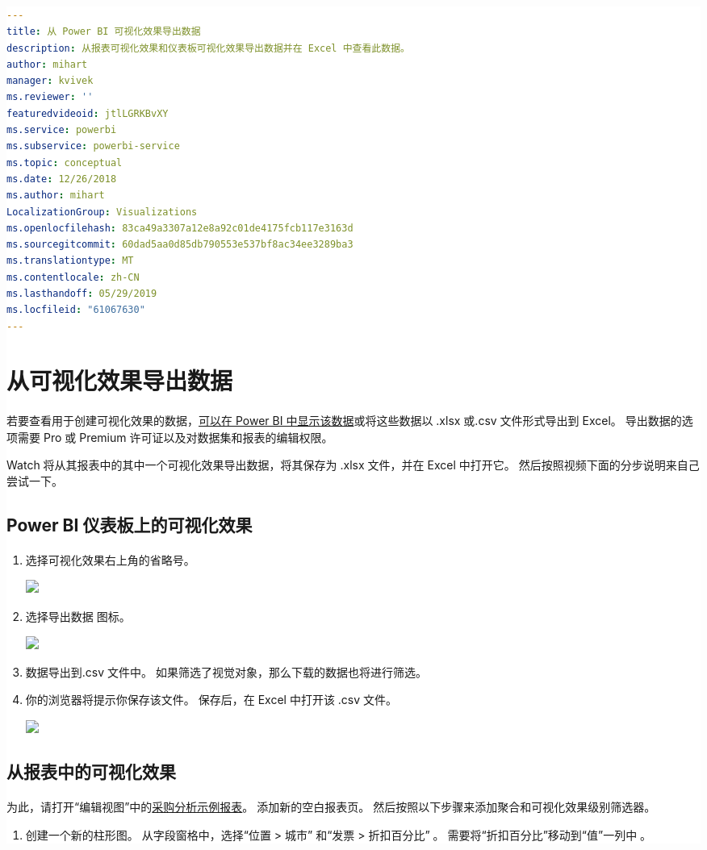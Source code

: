 ```yaml
---
title: 从 Power BI 可视化效果导出数据
description: 从报表可视化效果和仪表板可视化效果导出数据并在 Excel 中查看此数据。
author: mihart
manager: kvivek
ms.reviewer: ''
featuredvideoid: jtlLGRKBvXY
ms.service: powerbi
ms.subservice: powerbi-service
ms.topic: conceptual
ms.date: 12/26/2018
ms.author: mihart
LocalizationGroup: Visualizations
ms.openlocfilehash: 83ca49a3307a12e8a92c01de4175fcb117e3163d
ms.sourcegitcommit: 60dad5aa0d85db790553e537bf8ac34ee3289ba3
ms.translationtype: MT
ms.contentlocale: zh-CN
ms.lasthandoff: 05/29/2019
ms.locfileid: "61067630"
---
```

# <a name="export-data-from-visualizations"></a>从可视化效果导出数据
若要查看用于创建可视化效果的数据，[可以在 Power BI 中显示该数据](service-reports-show-data.md)或将这些数据以 .xlsx 或.csv 文件形式导出到 Excel。 导出数据的选项需要 Pro 或 Premium 许可证以及对数据集和报表的编辑权限。 

Watch 将从其报表中的其中一个可视化效果导出数据，将其保存为 .xlsx 文件，并在 Excel 中打开它。 然后按照视频下面的分步说明来自己尝试一下。

<iframe width="560" height="315" src="https://www.youtube.com/embed/KjheMTGjDXw" frameborder="0" allowfullscreen></iframe>

## <a name="from-a-visualization-on-a-power-bi-dashboard"></a>Power BI 仪表板上的可视化效果
1. 选择可视化效果右上角的省略号。

    ![](media/power-bi-visualization-export-data/pbi-export-tile3.png)
2. 选择导出数据  图标。

    ![](media/power-bi-visualization-export-data/pbi_export_dash.png)
3. 数据导出到.csv 文件中。 如果筛选了视觉对象，那么下载的数据也将进行筛选。    
4. 你的浏览器将提示你保存该文件。  保存后，在 Excel 中打开该 .csv 文件。

    ![](media/power-bi-visualization-export-data/pbi-export-to-excel.png)

## <a name="from-a-visualization-in-a-report"></a>从报表中的可视化效果
为此，请打开“编辑视图”中的[采购分析示例报表](../sample-procurement.md)。 添加新的空白报表页。 然后按照以下步骤来添加聚合和可视化效果级别筛选器。

1. 创建一个新的柱形图。  从字段窗格中，选择“位置 > 城市”  和“发票 > 折扣百分比”  。  需要将“折扣百分比”移动到“值”一列中  。 
